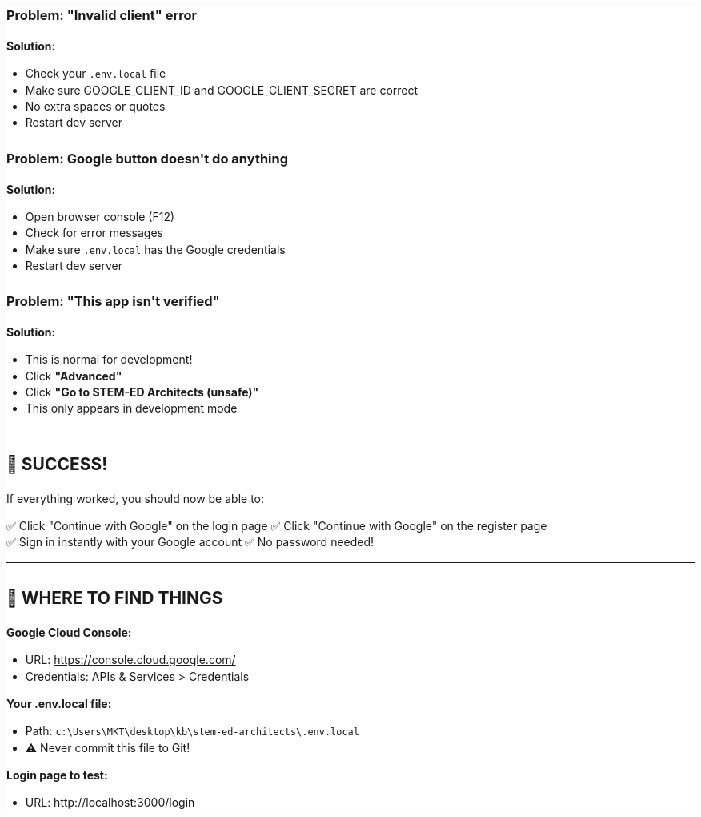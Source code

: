 ### **Problem: "Invalid client" error**

**Solution:**

- Check your `.env.local` file
- Make sure GOOGLE_CLIENT_ID and GOOGLE_CLIENT_SECRET are correct
- No extra spaces or quotes
- Restart dev server

### **Problem: Google button doesn't do anything**

**Solution:**

- Open browser console (F12)
- Check for error messages
- Make sure `.env.local` has the Google credentials
- Restart dev server

### **Problem: "This app isn't verified"**

**Solution:**

- This is normal for development!
- Click **"Advanced"**
- Click **"Go to STEM-ED Architects (unsafe)"**
- This only appears in development mode

---

## 🎊 SUCCESS!

If everything worked, you should now be able to:

✅ Click "Continue with Google" on the login page
✅ Click "Continue with Google" on the register page  
✅ Sign in instantly with your Google account
✅ No password needed!

---

## 📍 WHERE TO FIND THINGS

**Google Cloud Console:**

- URL: https://console.cloud.google.com/
- Credentials: APIs & Services > Credentials

**Your .env.local file:**

- Path: `c:\Users\MKT\desktop\kb\stem-ed-architects\.env.local`
- ⚠️ Never commit this file to Git!

**Login page to test:**

- URL: http://localhost:3000/login
